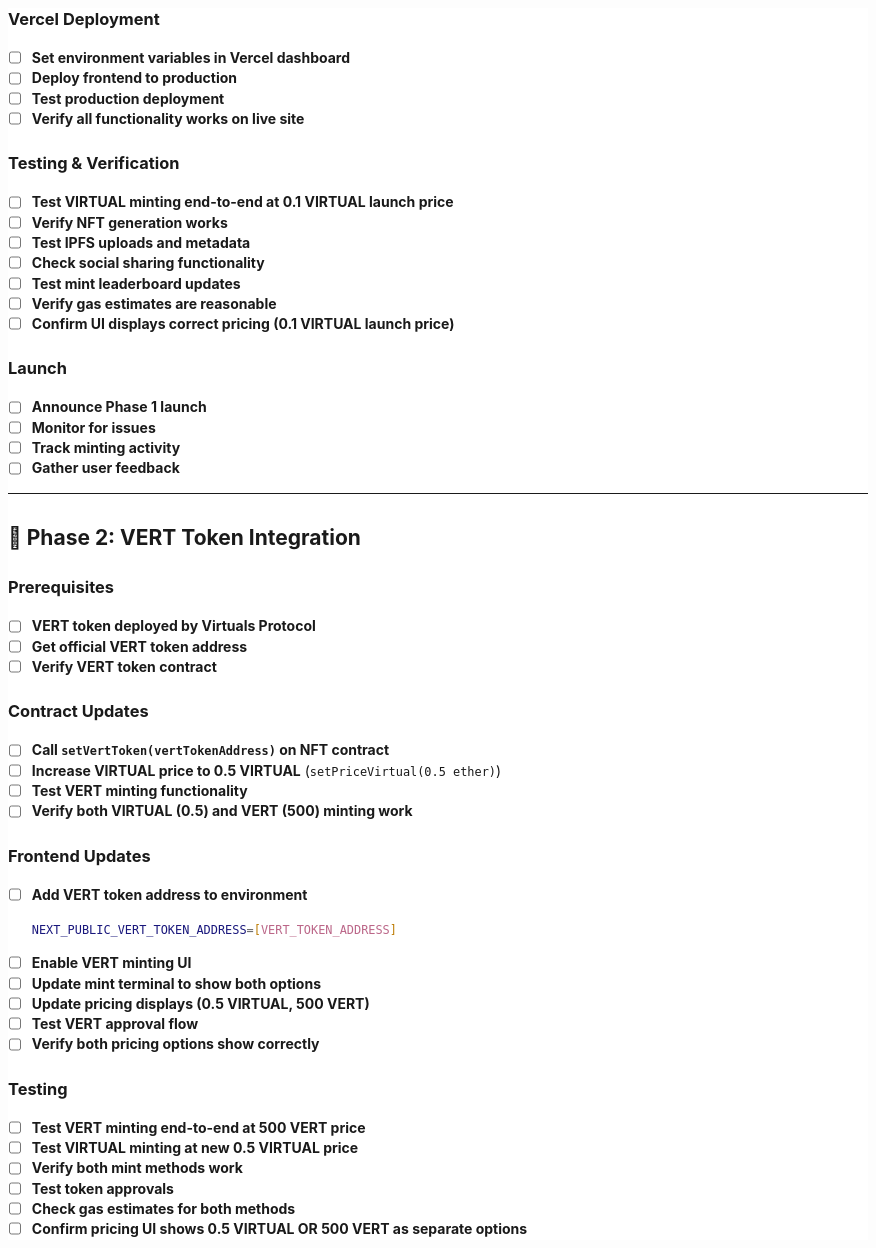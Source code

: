 ### **Vercel Deployment**
- [ ] **Set environment variables in Vercel dashboard**
- [ ] **Deploy frontend to production**
- [ ] **Test production deployment**
- [ ] **Verify all functionality works on live site**

### **Testing & Verification**
- [ ] **Test VIRTUAL minting end-to-end at 0.1 VIRTUAL launch price**
- [ ] **Verify NFT generation works**
- [ ] **Test IPFS uploads and metadata**
- [ ] **Check social sharing functionality**
- [ ] **Test mint leaderboard updates**
- [ ] **Verify gas estimates are reasonable**
- [ ] **Confirm UI displays correct pricing (0.1 VIRTUAL launch price)**

### **Launch**
- [ ] **Announce Phase 1 launch**
- [ ] **Monitor for issues**
- [ ] **Track minting activity**
- [ ] **Gather user feedback**

---

## 📅 **Phase 2: VERT Token Integration**

### **Prerequisites**
- [ ] **VERT token deployed by Virtuals Protocol**
- [ ] **Get official VERT token address**
- [ ] **Verify VERT token contract**

### **Contract Updates**
- [ ] **Call `setVertToken(vertTokenAddress)` on NFT contract**
- [ ] **Increase VIRTUAL price to 0.5 VIRTUAL** (`setPriceVirtual(0.5 ether)`)
- [ ] **Test VERT minting functionality**
- [ ] **Verify both VIRTUAL (0.5) and VERT (500) minting work**

### **Frontend Updates**
- [ ] **Add VERT token address to environment**
  ```bash
  NEXT_PUBLIC_VERT_TOKEN_ADDRESS=[VERT_TOKEN_ADDRESS]
  ```
- [ ] **Enable VERT minting UI**
- [ ] **Update mint terminal to show both options**
- [ ] **Update pricing displays (0.5 VIRTUAL, 500 VERT)**
- [ ] **Test VERT approval flow**
- [ ] **Verify both pricing options show correctly**

### **Testing**
- [ ] **Test VERT minting end-to-end at 500 VERT price**
- [ ] **Test VIRTUAL minting at new 0.5 VIRTUAL price**
- [ ] **Verify both mint methods work**
- [ ] **Test token approvals**
- [ ] **Check gas estimates for both methods**
- [ ] **Confirm pricing UI shows 0.5 VIRTUAL OR 500 VERT as separate options**
